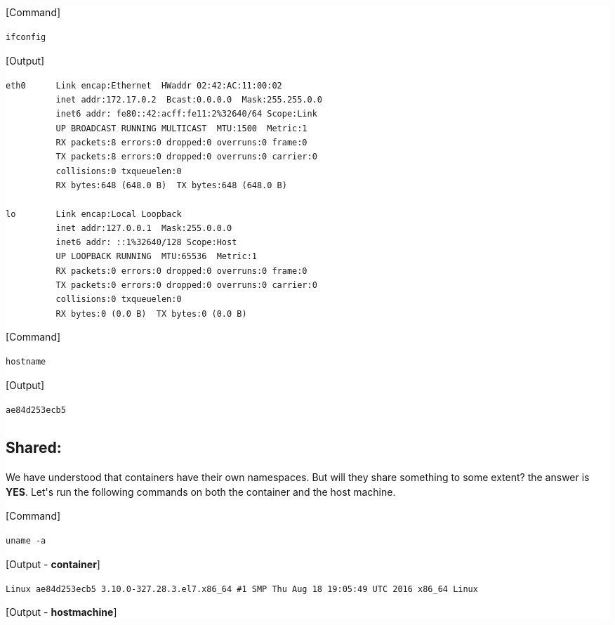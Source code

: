 [Command]

```
ifconfig
```

[Output]

```
eth0      Link encap:Ethernet  HWaddr 02:42:AC:11:00:02
          inet addr:172.17.0.2  Bcast:0.0.0.0  Mask:255.255.0.0
          inet6 addr: fe80::42:acff:fe11:2%32640/64 Scope:Link
          UP BROADCAST RUNNING MULTICAST  MTU:1500  Metric:1
          RX packets:8 errors:0 dropped:0 overruns:0 frame:0
          TX packets:8 errors:0 dropped:0 overruns:0 carrier:0
          collisions:0 txqueuelen:0
          RX bytes:648 (648.0 B)  TX bytes:648 (648.0 B)

lo        Link encap:Local Loopback
          inet addr:127.0.0.1  Mask:255.0.0.0
          inet6 addr: ::1%32640/128 Scope:Host
          UP LOOPBACK RUNNING  MTU:65536  Metric:1
          RX packets:0 errors:0 dropped:0 overruns:0 frame:0
          TX packets:0 errors:0 dropped:0 overruns:0 carrier:0
          collisions:0 txqueuelen:0
          RX bytes:0 (0.0 B)  TX bytes:0 (0.0 B)
```

[Command]

```
hostname
```

[Output]

```
ae84d253ecb5
```

## Shared:

We have understood that containers have their own namespaces. But will they share something to some extent? the answer is **YES**. Let's run the following commands on both the container and the host machine.  

[Command]

```
uname -a
```

[Output - **container**]

```
Linux ae84d253ecb5 3.10.0-327.28.3.el7.x86_64 #1 SMP Thu Aug 18 19:05:49 UTC 2016 x86_64 Linux
```

[Output - **hostmachine**]
